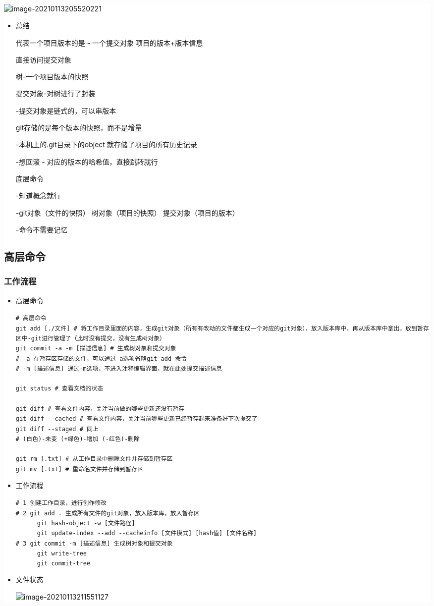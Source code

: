   ![image-20210113205520221](https://gitee.com/twilight_h_1184651848/pic-go-img/raw/master/git/20210113205521.png)

- 总结

  代表一个项目版本的是 - 一个提交对象 项目的版本+版本信息

  直接访问提交对象

  树-一个项目版本的快照

  提交对象-对树进行了封装

  -提交对象是链式的，可以串版本

  git存储的是每个版本的快照，而不是增量

  -本机上的.git目录下的object 就存储了项目的所有历史记录

  -想回滚 - 对应的版本的哈希值，直接跳转就行

   

  底层命令

  -知道概念就行

  -git对象（文件的快照） 树对象（项目的快照） 提交对象（项目的版本）

  -命令不需要记忆

## 高层命令

### 工作流程

- 高层命令

  ```shell
  # 高层命令
  git add [./文件] # 将工作目录里面的内容，生成git对象（所有有改动的文件都生成一个对应的git对象），放入版本库中，再从版本库中拿出，放到暂存区中-git进行管理了（此时没有提交，没有生成树对象）
  git commit -a -m [描述信息] # 生成树对象和提交对象
  # -a 在暂存区存储的文件，可以通过-a选项省略git add 命令
  # -m [描述信息] 通过-m选项，不进入注释编辑界面，就在此处提交描述信息
  
  git status # 查看文档的状态
  
  git diff # 查看文件内容，关注当前做的哪些更新还没有暂存
  git diff --cached # 查看文件内容，关注当前哪些更新已经暂存起来准备好下次提交了
  git diff --staged # 同上
  # (白色)-未变 (+绿色)-增加 (-红色)-删除
  
  git rm [.txt] # 从工作目录中删除文件并存储到暂存区
  git mv [.txt] # 重命名文件并存储到暂存区
  ```

- 工作流程

  ```shell
  # 1 创建工作目录，进行创作修改
  # 2 git add . 生成所有文件的git对象，放入版本库，放入暂存区
  		git hash-object -w [文件路径]
  		git update-index --add --cacheinfo [文件模式] [hash值] [文件名称]
  # 3 git commit -m [描述信息] 生成树对象和提交对象
  		git write-tree
  		git commit-tree
	```

- 文件状态

  ![image-20210113211551127](https://gitee.com/twilight_h_1184651848/pic-go-img/raw/master/git/20210113211552.png)
  ```